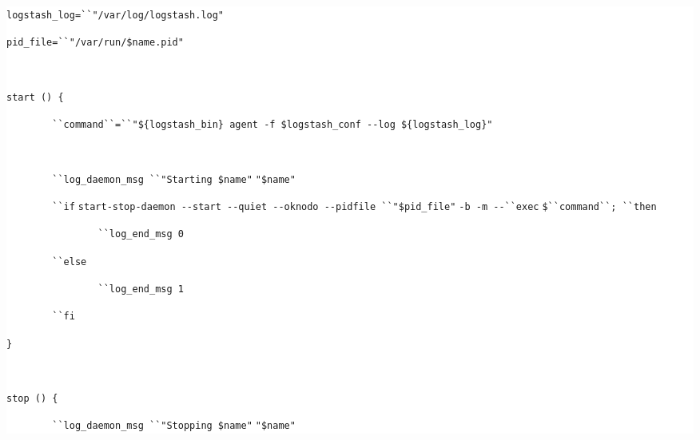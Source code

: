 
`logstash_log=``"/var/log/logstash.log"`




`pid_file=``"/var/run/$name.pid"`




 




`start () {`




`        ``command``=``"${logstash_bin} agent -f $logstash_conf --log ${logstash_log}"`




 




`        ``log_daemon_msg ``"Starting $name"` `"$name"`




`        ``if` `start-stop-daemon --start --quiet --oknodo --pidfile ``"$pid_file"` `-b -m --``exec` `$``command``; ``then`




`                ``log_end_msg 0`




`        ``else`




`                ``log_end_msg 1`




`        ``fi`




`}`




 




`stop () {`




`        ``log_daemon_msg ``"Stopping $name"` `"$name"`


